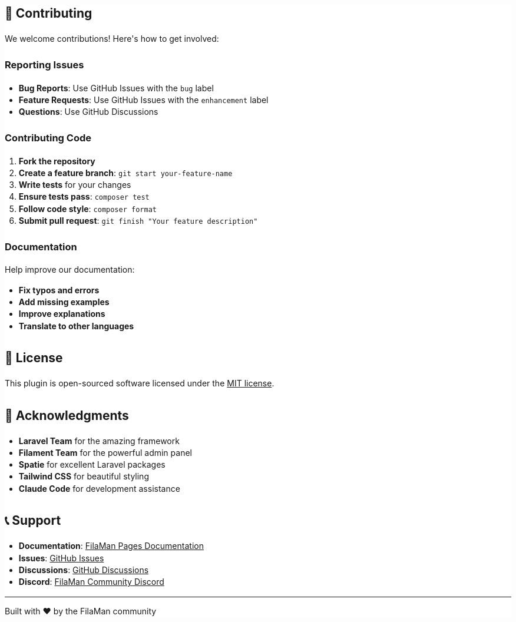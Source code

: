 ## 🤝 Contributing

We welcome contributions! Here's how to get involved:

### Reporting Issues

- **Bug Reports**: Use GitHub Issues with the `bug` label
- **Feature Requests**: Use GitHub Issues with the `enhancement` label
- **Questions**: Use GitHub Discussions

### Contributing Code

1. **Fork the repository**
2. **Create a feature branch**: `git start your-feature-name`
3. **Write tests** for your changes
4. **Ensure tests pass**: `composer test`
5. **Follow code style**: `composer format`
6. **Submit pull request**: `git finish "Your feature description"`

### Documentation

Help improve our documentation:

- **Fix typos and errors**
- **Add missing examples**
- **Improve explanations**
- **Translate to other languages**

## 📄 License

This plugin is open-sourced software licensed under the [MIT license](LICENSE).

## 🙏 Acknowledgments

- **Laravel Team** for the amazing framework
- **Filament Team** for the powerful admin panel
- **Spatie** for excellent Laravel packages
- **Tailwind CSS** for beautiful styling
- **Claude Code** for development assistance

## 📞 Support

- **Documentation**: [FilaMan Pages Documentation](https://filaman.dev/pages)
- **Issues**: [GitHub Issues](https://github.com/markc/filaman/issues)
- **Discussions**: [GitHub Discussions](https://github.com/markc/filaman/discussions)
- **Discord**: [FilaMan Community Discord](https://discord.gg/filaman)

---

Built with ❤️ by the FilaMan community